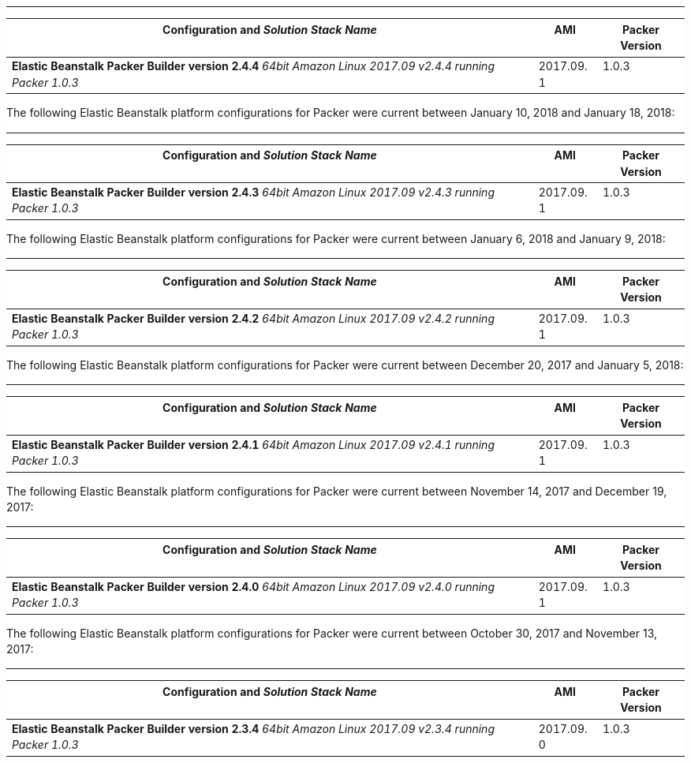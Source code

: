 
****  

|  Configuration and *Solution Stack Name*   |  AMI  |  Packer Version  | 
| --- | --- | --- | 
|   **Elastic Beanstalk Packer Builder version 2\.4\.4**   *64bit Amazon Linux 2017\.09 v2\.4\.4 running Packer 1\.0\.3*   |  2017\.09\.1  |  1\.0\.3  | 

The following Elastic Beanstalk platform configurations for Packer were current between January 10, 2018 and January 18, 2018:


****  

|  Configuration and *Solution Stack Name*   |  AMI  |  Packer Version  | 
| --- | --- | --- | 
|   **Elastic Beanstalk Packer Builder version 2\.4\.3**   *64bit Amazon Linux 2017\.09 v2\.4\.3 running Packer 1\.0\.3*   |  2017\.09\.1  |  1\.0\.3  | 

The following Elastic Beanstalk platform configurations for Packer were current between January 6, 2018 and January 9, 2018:


****  

|  Configuration and *Solution Stack Name*   |  AMI  |  Packer Version  | 
| --- | --- | --- | 
|   **Elastic Beanstalk Packer Builder version 2\.4\.2**   *64bit Amazon Linux 2017\.09 v2\.4\.2 running Packer 1\.0\.3*   |  2017\.09\.1  |  1\.0\.3  | 

The following Elastic Beanstalk platform configurations for Packer were current between December 20, 2017 and January 5, 2018:


****  

|  Configuration and *Solution Stack Name*   |  AMI  |  Packer Version  | 
| --- | --- | --- | 
|   **Elastic Beanstalk Packer Builder version 2\.4\.1**   *64bit Amazon Linux 2017\.09 v2\.4\.1 running Packer 1\.0\.3*   |  2017\.09\.1  |  1\.0\.3  | 

The following Elastic Beanstalk platform configurations for Packer were current between November 14, 2017 and December 19, 2017:


****  

|  Configuration and *Solution Stack Name*   |  AMI  |  Packer Version  | 
| --- | --- | --- | 
|   **Elastic Beanstalk Packer Builder version 2\.4\.0**   *64bit Amazon Linux 2017\.09 v2\.4\.0 running Packer 1\.0\.3*   |  2017\.09\.1  |  1\.0\.3  | 

The following Elastic Beanstalk platform configurations for Packer were current between October 30, 2017 and November 13, 2017:


****  

|  Configuration and *Solution Stack Name*   |  AMI  |  Packer Version  | 
| --- | --- | --- | 
|   **Elastic Beanstalk Packer Builder version 2\.3\.4**   *64bit Amazon Linux 2017\.09 v2\.3\.4 running Packer 1\.0\.3*   |  2017\.09\.0  |  1\.0\.3  | 
